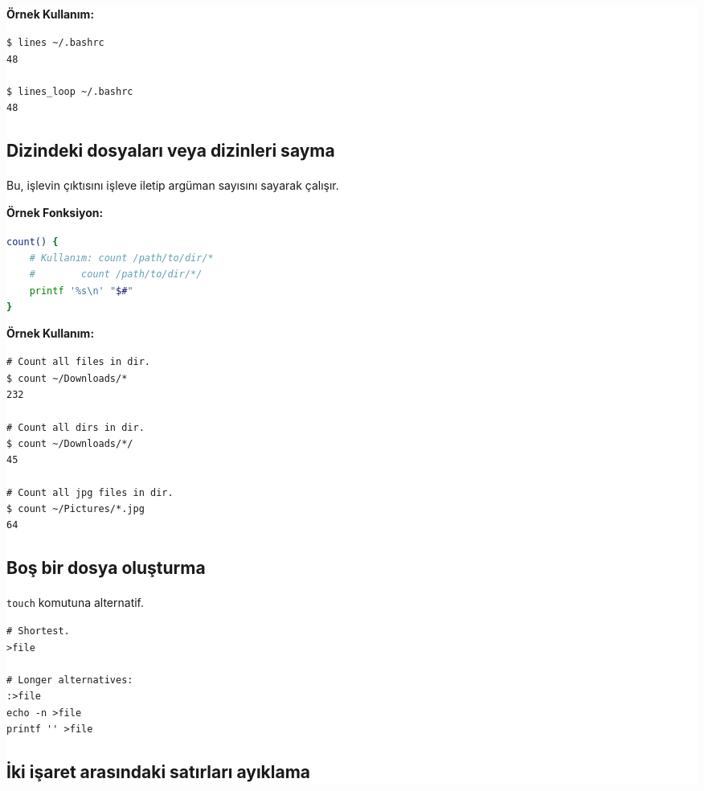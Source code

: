 **Örnek Kullanım:**

```shell
$ lines ~/.bashrc
48

$ lines_loop ~/.bashrc
48
```

## Dizindeki dosyaları veya dizinleri sayma

Bu, işlevin çıktısını işleve iletip argüman sayısını sayarak çalışır.

**Örnek Fonksiyon:**

```sh
count() {
    # Kullanım: count /path/to/dir/*
    #        count /path/to/dir/*/
    printf '%s\n' "$#"
}
```

**Örnek Kullanım:**

```shell
# Count all files in dir.
$ count ~/Downloads/*
232

# Count all dirs in dir.
$ count ~/Downloads/*/
45

# Count all jpg files in dir.
$ count ~/Pictures/*.jpg
64
```

## Boş bir dosya oluşturma

`touch` komutuna alternatif.

```shell
# Shortest.
>file

# Longer alternatives:
:>file
echo -n >file
printf '' >file
```

## İki işaret arasındaki satırları ayıklama
